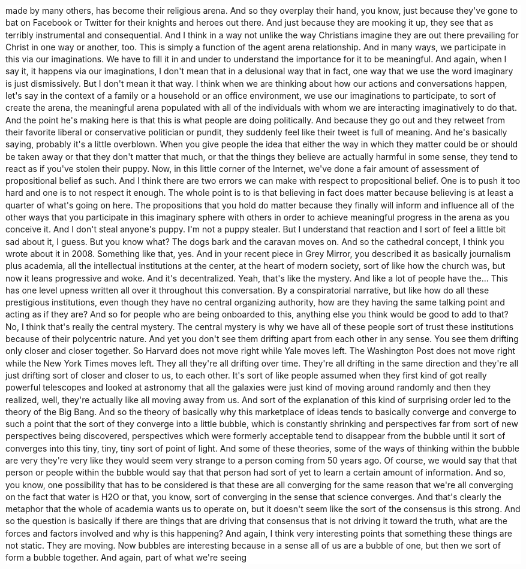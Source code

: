 made by many others, has become their religious arena. And so they overplay their hand, you know, just because they've gone to bat on Facebook or Twitter for their knights and heroes out there. And just because they are mooking it up, they see that as terribly instrumental and consequential. And I think in a way not unlike the way Christians imagine they are out there prevailing for Christ in one way or another, too. This is simply a function of the agent arena relationship. And in many ways, we participate in this via our imaginations. We have to fill it in and under to understand the importance for it to be meaningful. And again, when I say it, it happens via our imaginations, I don't mean that in a delusional way that in fact, one way that we use the word imaginary is just dismissively. But I don't mean it that way. I think when we are thinking about how our actions and conversations happen, let's say in the context of a family or a household or an office environment, we use our imaginations to participate, to sort of create the arena, the meaningful arena populated with all of the individuals with whom we are interacting imaginatively to do that. And the point he's making here is that this is what people are doing politically. And because they go out and they retweet from their favorite liberal or conservative politician or pundit, they suddenly feel like their tweet is full of meaning. And he's basically saying, probably it's a little overblown. When you give people the idea that either the way in which they matter could be or should be taken away or that they don't matter that much, or that the things they believe are actually harmful in some sense, they tend to react as if you've stolen their puppy. Now, in this little corner of the Internet, we've done a fair amount of assessment of propositional belief as such. And I think there are two errors we can make with respect to propositional belief. One is to push it too hard and one is to not respect it enough. The whole point is to is that believing in fact does matter because believing is at least a quarter of what's going on here. The propositions that you hold do matter because they finally will inform and influence all of the other ways that you participate in this imaginary sphere with others in order to achieve meaningful progress in the arena as you conceive it. And I don't steal anyone's puppy. I'm not a puppy stealer. But I understand that reaction and I sort of feel a little bit sad about it, I guess. But you know what? The dogs bark and the caravan moves on. And so the cathedral concept, I think you wrote about it in 2008. Something like that, yes. And in your recent piece in Grey Mirror, you described it as basically journalism plus academia, all the intellectual institutions at the center, at the heart of modern society, sort of like how the church was, but now it leans progressive and woke. And it's decentralized. Yeah, that's like the mystery. And like a lot of people have the... This has one level upness written all over it throughout this conversation. By a conspiratorial narrative, but like how do all these prestigious institutions, even though they have no central organizing authority, how are they having the same talking point and acting as if they are? And so for people who are being onboarded to this, anything else you think would be good to add to that? No, I think that's really the central mystery. The central mystery is why we have all of these people sort of trust these institutions because of their polycentric nature. And yet you don't see them drifting apart from each other in any sense. You see them drifting only closer and closer together. So Harvard does not move right while Yale moves left. The Washington Post does not move right while the New York Times moves left. They all they're all drifting over time. They're all drifting in the same direction and they're all just drifting sort of closer and closer to us, to each other. It's sort of like people assumed when they first kind of got really powerful telescopes and looked at astronomy that all the galaxies were just kind of moving around randomly and then they realized, well, they're actually like all moving away from us. And sort of the explanation of this kind of surprising order led to the theory of the Big Bang. And so the theory of basically why this marketplace of ideas tends to basically converge and converge to such a point that the sort of they converge into a little bubble, which is constantly shrinking and perspectives far from sort of new perspectives being discovered, perspectives which were formerly acceptable tend to disappear from the bubble until it sort of converges into this tiny, tiny, tiny sort of point of light. And some of these theories, some of the ways of thinking within the bubble are very they're very like they would seem very strange to a person coming from 50 years ago. Of course, we would say that that person or people within the bubble would say that that person had sort of yet to learn a certain amount of information. And so, you know, one possibility that has to be considered is that these are all converging for the same reason that we're all converging on the fact that water is H2O or that, you know, sort of converging in the sense that science converges. And that's clearly the metaphor that the whole of academia wants us to operate on, but it doesn't seem like the sort of the consensus is this strong. And so the question is basically if there are things that are driving that consensus that is not driving it toward the truth, what are the forces and factors involved and why is this happening? And again, I think very interesting points that something these things are not static. They are moving. Now bubbles are interesting because in a sense all of us are a bubble of one, but then we sort of form a bubble together. And again, part of what we're seeing